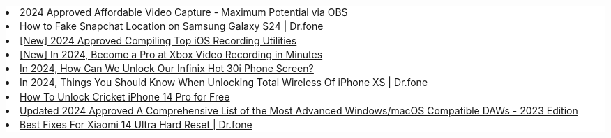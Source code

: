 <li><a href="https://screen-mirroring-recording.techidaily.com/2024-approved-affordable-video-capture-maximum-potential-via-obs/"><u>2024 Approved  Affordable Video Capture - Maximum Potential via OBS</u></a></li>
<li><a href="https://location-social.techidaily.com/how-to-fake-snapchat-location-on-samsung-galaxy-s24-drfone-by-drfone-virtual-android/"><u>How to Fake Snapchat Location on Samsung Galaxy S24 | Dr.fone</u></a></li>
<li><a href="https://visual-screen-recording.techidaily.com/new-2024-approved-compiling-top-ios-recording-utilities/"><u>[New] 2024 Approved  Compiling Top iOS Recording Utilities</u></a></li>
<li><a href="https://screen-sharing-recording.techidaily.com/new-in-2024-become-a-pro-at-xbox-video-recording-in-minutes/"><u>[New] In 2024, Become a Pro at Xbox Video Recording in Minutes</u></a></li>
<li><a href="https://unlock-android.techidaily.com/in-2024-how-can-we-unlock-our-infinix-hot-30i-phone-screen-by-drfone-android/"><u>In 2024, How Can We Unlock Our Infinix Hot 30i Phone Screen?</u></a></li>
<li><a href="https://iphone-unlock.techidaily.com/in-2024-things-you-should-know-when-unlocking-total-wireless-of-iphone-xs-drfone-by-drfone-ios/"><u>In 2024, Things You Should Know When Unlocking Total Wireless Of iPhone XS | Dr.fone</u></a></li>
<li><a href="https://sim-unlock.techidaily.com/how-to-unlock-cricket-iphone-14-pro-for-free-by-drfone-ios/"><u>How To Unlock Cricket iPhone 14 Pro for Free</u></a></li>
<li><a href="https://audio-shaping.techidaily.com/updated-2024-approved-a-comprehensive-list-of-the-most-advanced-windowsmacos-compatible-daws-2023-edition/"><u>Updated 2024 Approved A Comprehensive List of the Most Advanced Windows/macOS Compatible DAWs - 2023 Edition</u></a></li>
<li><a href="https://techidaily.com/best-fixes-for-xiaomi-14-ultra-hard-reset-drfone-by-drfone-reset-android-reset-android/"><u>Best Fixes For Xiaomi 14 Ultra Hard Reset | Dr.fone</u></a></li>
</ul></div>

